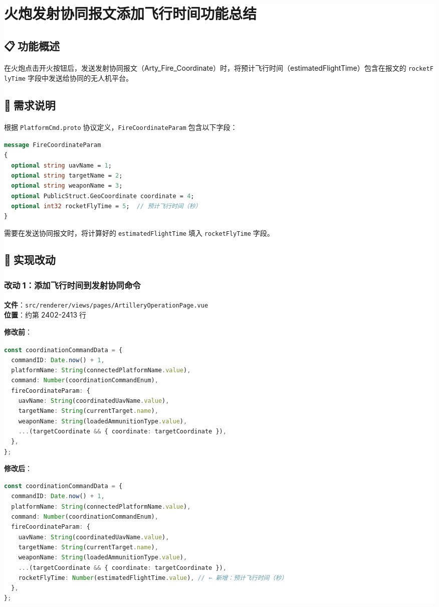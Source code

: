 # 火炮发射协同报文添加飞行时间功能总结

## 📋 功能概述

在火炮点击开火按钮后，发送发射协同报文（Arty_Fire_Coordinate）时，将预计飞行时间（estimatedFlightTime）包含在报文的 `rocketFlyTime` 字段中发送给协同的无人机平台。

## 🎯 需求说明

根据 `PlatformCmd.proto` 协议定义，`FireCoordinateParam` 包含以下字段：

```protobuf
message FireCoordinateParam
{
  optional string uavName = 1;
  optional string targetName = 2;
  optional string weaponName = 3;
  optional PublicStruct.GeoCoordinate coordinate = 4;
  optional int32 rocketFlyTime = 5;  // 预计飞行时间（秒）
}
```

需要在发送协同报文时，将计算好的 `estimatedFlightTime` 填入 `rocketFlyTime` 字段。

## 🔧 实现改动

### 改动 1：添加飞行时间到发射协同命令

**文件**：`src/renderer/views/pages/ArtilleryOperationPage.vue`  
**位置**：约第 2402-2413 行

**修改前**：

```typescript
const coordinationCommandData = {
  commandID: Date.now() + 1,
  platformName: String(connectedPlatformName.value),
  command: Number(coordinationCommandEnum),
  fireCoordinateParam: {
    uavName: String(coordinatedUavName.value),
    targetName: String(currentTarget.name),
    weaponName: String(loadedAmmunitionType.value),
    ...(targetCoordinate && { coordinate: targetCoordinate }),
  },
};
```

**修改后**：

```typescript
const coordinationCommandData = {
  commandID: Date.now() + 1,
  platformName: String(connectedPlatformName.value),
  command: Number(coordinationCommandEnum),
  fireCoordinateParam: {
    uavName: String(coordinatedUavName.value),
    targetName: String(currentTarget.name),
    weaponName: String(loadedAmmunitionType.value),
    ...(targetCoordinate && { coordinate: targetCoordinate }),
    rocketFlyTime: Number(estimatedFlightTime.value), // ← 新增：预计飞行时间（秒）
  },
};
```
